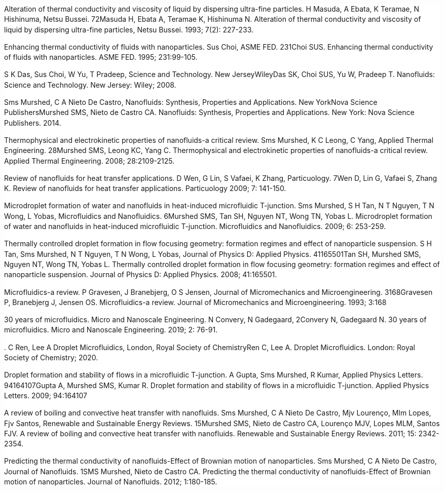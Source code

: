 Alteration of thermal conductivity and viscosity of liquid by dispersing ultra-fine particles. H Masuda, A Ebata, K Teramae, N Hishinuma, Netsu Bussei. 72Masuda H, Ebata A, Teramae K, Hishinuma N. Alteration of thermal conductivity and viscosity of liquid by dispersing ultra-fine particles, Netsu Bussei. 1993; 7(2): 227-233.

Enhancing thermal conductivity of fluids with nanoparticles. Sus Choi, ASME FED. 231Choi SUS. Enhancing thermal conductivity of fluids with nanoparticles. ASME FED. 1995; 231:99-105.

S K Das, Sus Choi, W Yu, T Pradeep, Science and Technology. New JerseyWileyDas SK, Choi SUS, Yu W, Pradeep T. Nanofluids: Science and Technology. New Jersey: Wiley; 2008.

Sms Murshed, C A Nieto De Castro, Nanofluids: Synthesis, Properties and Applications. New YorkNova Science PublishersMurshed SMS, Nieto de Castro CA. Nanofluids: Synthesis, Properties and Applications. New York: Nova Science Publishers. 2014.

Thermophysical and electrokinetic properties of nanofluids-a critical review. Sms Murshed, K C Leong, C Yang, Applied Thermal Engineering. 28Murshed SMS, Leong KC, Yang C. Thermophysical and electrokinetic properties of nanofluids-a critical review. Applied Thermal Engineering. 2008; 28:2109-2125.

Review of nanofluids for heat transfer applications. D Wen, G Lin, S Vafaei, K Zhang, Particuology. 7Wen D, Lin G, Vafaei S, Zhang K. Review of nanofluids for heat transfer applications. Particuology 2009; 7: 141-150.

Microdroplet formation of water and nanofluids in heat-induced microfluidic T-junction. Sms Murshed, S H Tan, N T Nguyen, T N Wong, L Yobas, Microfluidics and Nanofluidics. 6Murshed SMS, Tan SH, Nguyen NT, Wong TN, Yobas L. Microdroplet formation of water and nanofluids in heat-induced microfluidic T-junction. Microfluidics and Nanofluidics. 2009; 6: 253-259.

Thermally controlled droplet formation in flow focusing geometry: formation regimes and effect of nanoparticle suspension. S H Tan, Sms Murshed, N T Nguyen, T N Wong, L Yobas, Journal of Physics D: Applied Physics. 41165501Tan SH, Murshed SMS, Nguyen NT, Wong TN, Yobas L. Thermally controlled droplet formation in flow focusing geometry: formation regimes and effect of nanoparticle suspension. Journal of Physics D: Applied Physics. 2008; 41:165501.

Microfluidics-a review. P Gravesen, J Branebjerg, O S Jensen, Journal of Micromechanics and Microengineering. 3168Gravesen P, Branebjerg J, Jensen OS. Microfluidics-a review. Journal of Micromechanics and Microengineering. 1993; 3:168

30 years of microfluidics. Micro and Nanoscale Engineering. N Convery, N Gadegaard, 2Convery N, Gadegaard N. 30 years of microfluidics. Micro and Nanoscale Engineering. 2019; 2: 76-91.

. C Ren, Lee A Droplet Microfluidics, London, Royal Society of ChemistryRen C, Lee A. Droplet Microfluidics. London: Royal Society of Chemistry; 2020.

Droplet formation and stability of flows in a microfluidic T-junction. A Gupta, Sms Murshed, R Kumar, Applied Physics Letters. 94164107Gupta A, Murshed SMS, Kumar R. Droplet formation and stability of flows in a microfluidic T-junction. Applied Physics Letters. 2009; 94:164107

A review of boiling and convective heat transfer with nanofluids. Sms Murshed, C A Nieto De Castro, Mjv Lourenço, Mlm Lopes, Fjv Santos, Renewable and Sustainable Energy Reviews. 15Murshed SMS, Nieto de Castro CA, Lourenço MJV, Lopes MLM, Santos FJV. A review of boiling and convective heat transfer with nanofluids. Renewable and Sustainable Energy Reviews. 2011; 15: 2342-2354.

Predicting the thermal conductivity of nanofluids-Effect of Brownian motion of nanoparticles. Sms Murshed, C A Nieto De Castro, Journal of Nanofluids. 1SMS Murshed, Nieto de Castro CA. Predicting the thermal conductivity of nanofluids-Effect of Brownian motion of nanoparticles. Journal of Nanofluids. 2012; 1:180-185.
